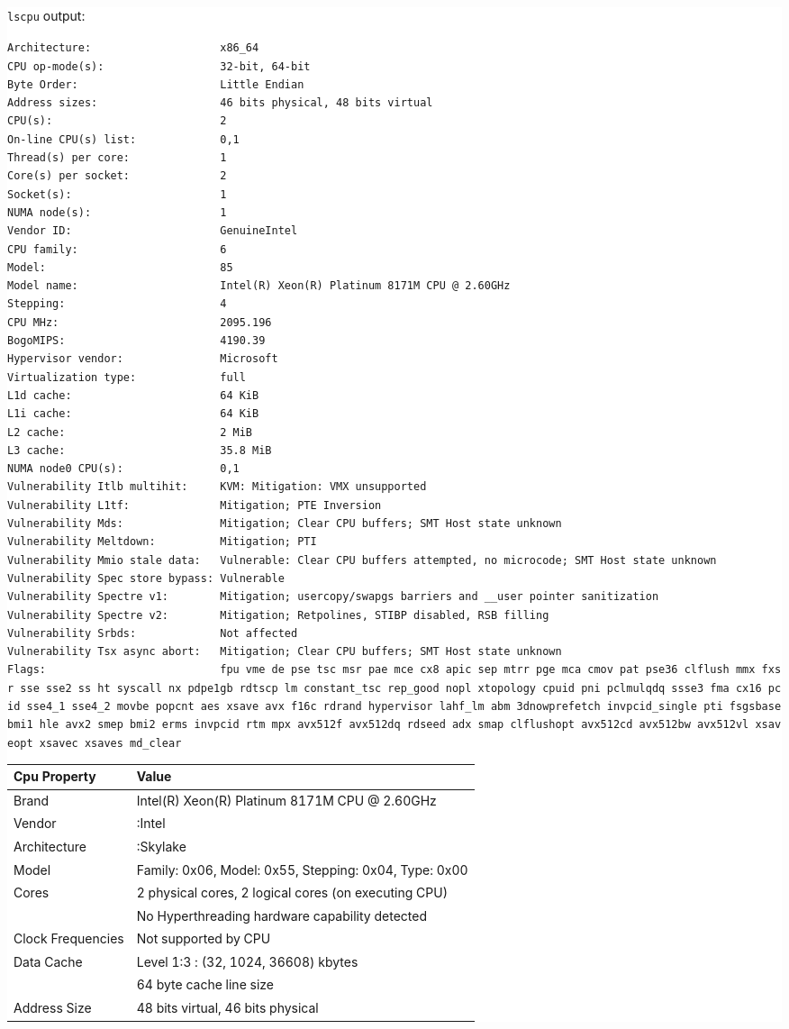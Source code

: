 `lscpu` output:

    Architecture:                    x86_64
    CPU op-mode(s):                  32-bit, 64-bit
    Byte Order:                      Little Endian
    Address sizes:                   46 bits physical, 48 bits virtual
    CPU(s):                          2
    On-line CPU(s) list:             0,1
    Thread(s) per core:              1
    Core(s) per socket:              2
    Socket(s):                       1
    NUMA node(s):                    1
    Vendor ID:                       GenuineIntel
    CPU family:                      6
    Model:                           85
    Model name:                      Intel(R) Xeon(R) Platinum 8171M CPU @ 2.60GHz
    Stepping:                        4
    CPU MHz:                         2095.196
    BogoMIPS:                        4190.39
    Hypervisor vendor:               Microsoft
    Virtualization type:             full
    L1d cache:                       64 KiB
    L1i cache:                       64 KiB
    L2 cache:                        2 MiB
    L3 cache:                        35.8 MiB
    NUMA node0 CPU(s):               0,1
    Vulnerability Itlb multihit:     KVM: Mitigation: VMX unsupported
    Vulnerability L1tf:              Mitigation; PTE Inversion
    Vulnerability Mds:               Mitigation; Clear CPU buffers; SMT Host state unknown
    Vulnerability Meltdown:          Mitigation; PTI
    Vulnerability Mmio stale data:   Vulnerable: Clear CPU buffers attempted, no microcode; SMT Host state unknown
    Vulnerability Spec store bypass: Vulnerable
    Vulnerability Spectre v1:        Mitigation; usercopy/swapgs barriers and __user pointer sanitization
    Vulnerability Spectre v2:        Mitigation; Retpolines, STIBP disabled, RSB filling
    Vulnerability Srbds:             Not affected
    Vulnerability Tsx async abort:   Mitigation; Clear CPU buffers; SMT Host state unknown
    Flags:                           fpu vme de pse tsc msr pae mce cx8 apic sep mtrr pge mca cmov pat pse36 clflush mmx fxsr sse sse2 ss ht syscall nx pdpe1gb rdtscp lm constant_tsc rep_good nopl xtopology cpuid pni pclmulqdq ssse3 fma cx16 pcid sse4_1 sse4_2 movbe popcnt aes xsave avx f16c rdrand hypervisor lahf_lm abm 3dnowprefetch invpcid_single pti fsgsbase bmi1 hle avx2 smep bmi2 erms invpcid rtm mpx avx512f avx512dq rdseed adx smap clflushopt avx512cd avx512bw avx512vl xsaveopt xsavec xsaves md_clear
    

| Cpu Property       | Value                                                   |
|:------------------ |:------------------------------------------------------- |
| Brand              | Intel(R) Xeon(R) Platinum 8171M CPU @ 2.60GHz           |
| Vendor             | :Intel                                                  |
| Architecture       | :Skylake                                                |
| Model              | Family: 0x06, Model: 0x55, Stepping: 0x04, Type: 0x00   |
| Cores              | 2 physical cores, 2 logical cores (on executing CPU)    |
|                    | No Hyperthreading hardware capability detected          |
| Clock Frequencies  | Not supported by CPU                                    |
| Data Cache         | Level 1:3 : (32, 1024, 36608) kbytes                    |
|                    | 64 byte cache line size                                 |
| Address Size       | 48 bits virtual, 46 bits physical                       |